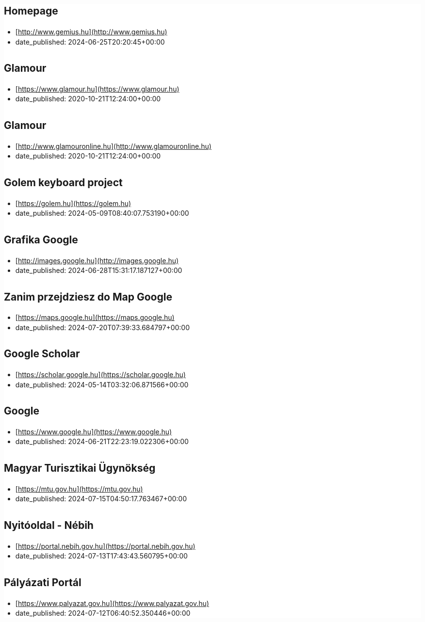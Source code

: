  ## Homepage
 - [http://www.gemius.hu](http://www.gemius.hu)
 - date_published: 2024-06-25T20:20:45+00:00

 ## Glamour
 - [https://www.glamour.hu](https://www.glamour.hu)
 - date_published: 2020-10-21T12:24:00+00:00

 ## Glamour
 - [http://www.glamouronline.hu](http://www.glamouronline.hu)
 - date_published: 2020-10-21T12:24:00+00:00

 ## Golem keyboard project
 - [https://golem.hu](https://golem.hu)
 - date_published: 2024-05-09T08:40:07.753190+00:00

 ## Grafika Google
 - [http://images.google.hu](http://images.google.hu)
 - date_published: 2024-06-28T15:31:17.187127+00:00

 ## Zanim przejdziesz do Map Google
 - [https://maps.google.hu](https://maps.google.hu)
 - date_published: 2024-07-20T07:39:33.684797+00:00

 ## Google Scholar
 - [https://scholar.google.hu](https://scholar.google.hu)
 - date_published: 2024-05-14T03:32:06.871566+00:00

 ## Google
 - [https://www.google.hu](https://www.google.hu)
 - date_published: 2024-06-21T22:23:19.022306+00:00

 ## Magyar Turisztikai Ügynökség
 - [https://mtu.gov.hu](https://mtu.gov.hu)
 - date_published: 2024-07-15T04:50:17.763467+00:00

 ## Nyitóoldal - Nébih
 - [https://portal.nebih.gov.hu](https://portal.nebih.gov.hu)
 - date_published: 2024-07-13T17:43:43.560795+00:00

 ## Pályázati Portál
 - [https://www.palyazat.gov.hu](https://www.palyazat.gov.hu)
 - date_published: 2024-07-12T06:40:52.350446+00:00
